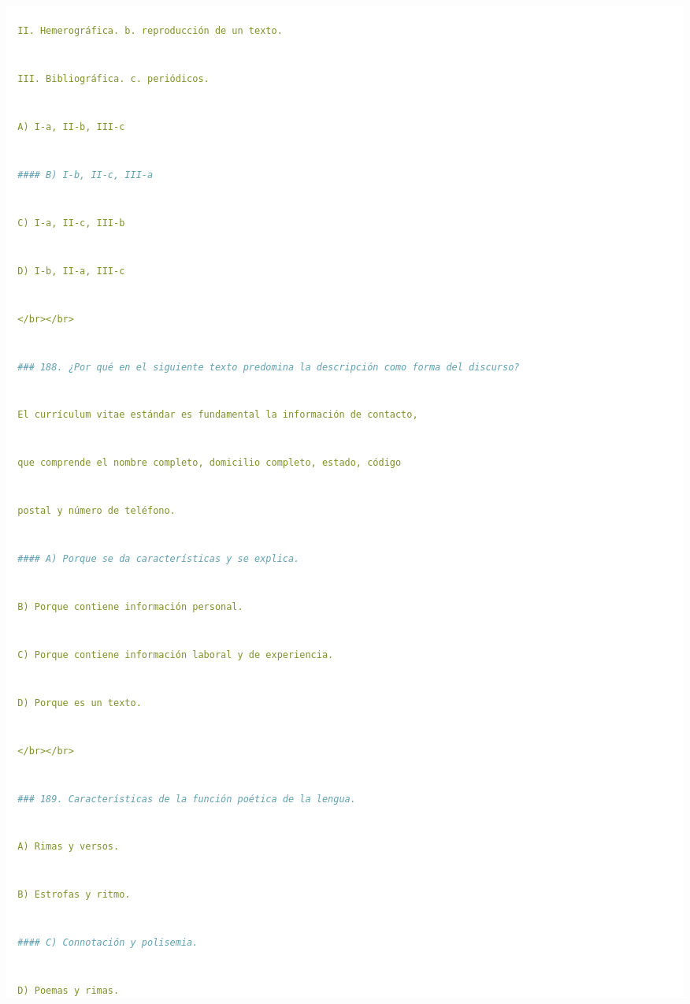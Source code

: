```yaml

  II. Hemerográfica. b. reproducción de un texto.


  III. Bibliográfica. c. periódicos.


  A) I-a, II-b, III-c


  #### B) I-b, II-c, III-a


  C) I-a, II-c, III-b


  D) I-b, II-a, III-c


  </br></br>


  ### 188. ¿Por qué en el siguiente texto predomina la descripción como forma del discurso?


  El currículum vitae estándar es fundamental la información de contacto,


  que comprende el nombre completo, domicilio completo, estado, código


  postal y número de teléfono.


  #### A) Porque se da características y se explica.


  B) Porque contiene información personal.


  C) Porque contiene información laboral y de experiencia.


  D) Porque es un texto.


  </br></br>


  ### 189. Características de la función poética de la lengua.


  A) Rimas y versos.


  B) Estrofas y ritmo.


  #### C) Connotación y polisemia.


  D) Poemas y rimas.

```